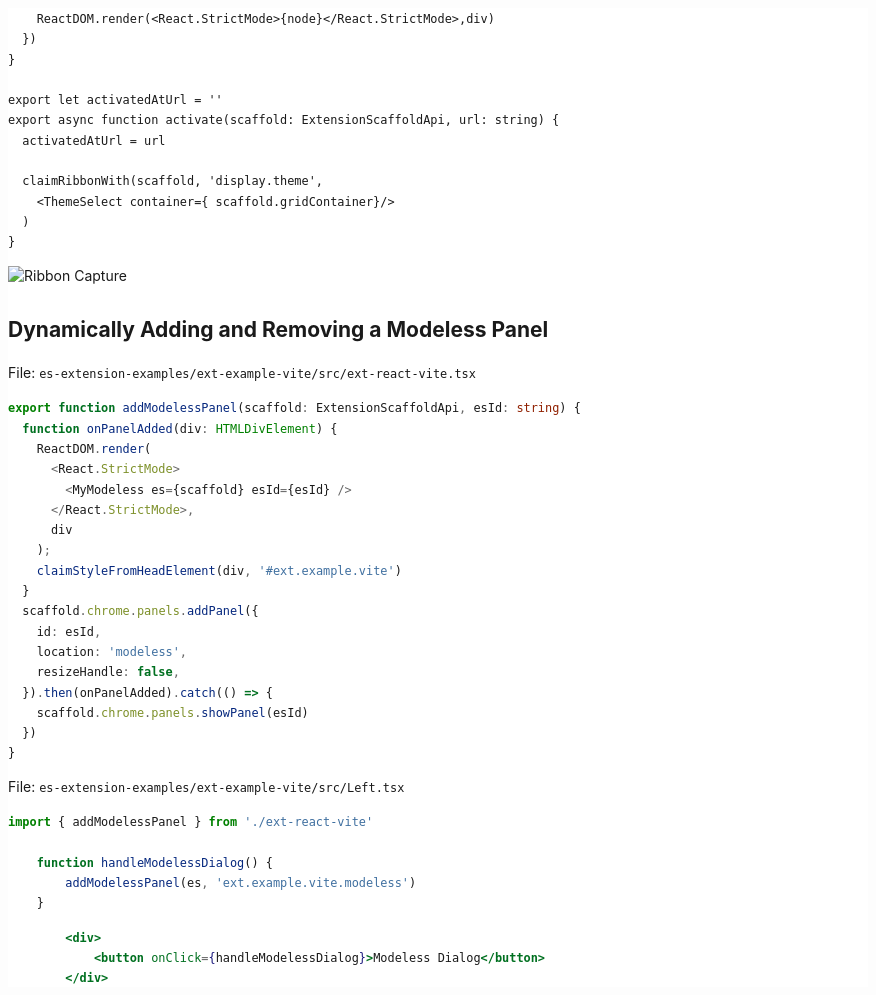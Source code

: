 ```
    ReactDOM.render(<React.StrictMode>{node}</React.StrictMode>,div)
  })
}
  
export let activatedAtUrl = ''
export async function activate(scaffold: ExtensionScaffoldApi, url: string) {
  activatedAtUrl = url

  claimRibbonWith(scaffold, 'display.theme', 
    <ThemeSelect container={ scaffold.gridContainer}/>
  )
}
```

![Ribbon Capture](./out/ribbon-capture.png)

## Dynamically Adding and Removing a Modeless Panel

File: `es-extension-examples/ext-example-vite/src/ext-react-vite.tsx`

```ts
export function addModelessPanel(scaffold: ExtensionScaffoldApi, esId: string) {
  function onPanelAdded(div: HTMLDivElement) {
    ReactDOM.render(
      <React.StrictMode>
        <MyModeless es={scaffold} esId={esId} />
      </React.StrictMode>,
      div
    );
    claimStyleFromHeadElement(div, '#ext.example.vite')
  }
  scaffold.chrome.panels.addPanel({
    id: esId,
    location: 'modeless',
    resizeHandle: false,
  }).then(onPanelAdded).catch(() => {
    scaffold.chrome.panels.showPanel(esId)
  })
}
```

File: `es-extension-examples/ext-example-vite/src/Left.tsx`

```ts
import { addModelessPanel } from './ext-react-vite'

    function handleModelessDialog() {
        addModelessPanel(es, 'ext.example.vite.modeless')
    }
```

```jsx
        <div>
            <button onClick={handleModelessDialog}>Modeless Dialog</button>
        </div>
```
